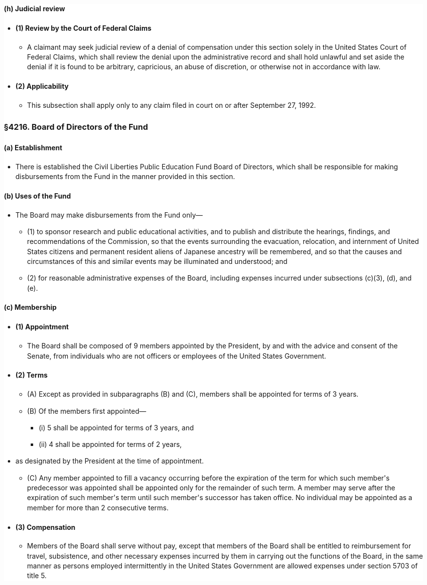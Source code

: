 #### (h) Judicial review
* #### (1) Review by the Court of Federal Claims
  * A claimant may seek judicial review of a denial of compensation under this section solely in the United States Court of Federal Claims, which shall review the denial upon the administrative record and shall hold unlawful and set aside the denial if it is found to be arbitrary, capricious, an abuse of discretion, or otherwise not in accordance with law.

* #### (2) Applicability
  * This subsection shall apply only to any claim filed in court on or after September 27, 1992.

### §4216. Board of Directors of the Fund
#### (a) Establishment
* There is established the Civil Liberties Public Education Fund Board of Directors, which shall be responsible for making disbursements from the Fund in the manner provided in this section.

#### (b) Uses of the Fund
* The Board may make disbursements from the Fund only—

  * (1) to sponsor research and public educational activities, and to publish and distribute the hearings, findings, and recommendations of the Commission, so that the events surrounding the evacuation, relocation, and internment of United States citizens and permanent resident aliens of Japanese ancestry will be remembered, and so that the causes and circumstances of this and similar events may be illuminated and understood; and

  * (2) for reasonable administrative expenses of the Board, including expenses incurred under subsections (c)(3), (d), and (e).

#### (c) Membership
* #### (1) Appointment
  * The Board shall be composed of 9 members appointed by the President, by and with the advice and consent of the Senate, from individuals who are not officers or employees of the United States Government.

* #### (2) Terms
  * (A) Except as provided in subparagraphs (B) and (C), members shall be appointed for terms of 3 years.

  * (B) Of the members first appointed—

    * (i) 5 shall be appointed for terms of 3 years, and

    * (ii) 4 shall be appointed for terms of 2 years,


* as designated by the President at the time of appointment.

  * (C) Any member appointed to fill a vacancy occurring before the expiration of the term for which such member's predecessor was appointed shall be appointed only for the remainder of such term. A member may serve after the expiration of such member's term until such member's successor has taken office. No individual may be appointed as a member for more than 2 consecutive terms.

* #### (3) Compensation
  * Members of the Board shall serve without pay, except that members of the Board shall be entitled to reimbursement for travel, subsistence, and other necessary expenses incurred by them in carrying out the functions of the Board, in the same manner as persons employed intermittently in the United States Government are allowed expenses under section 5703 of title 5.
